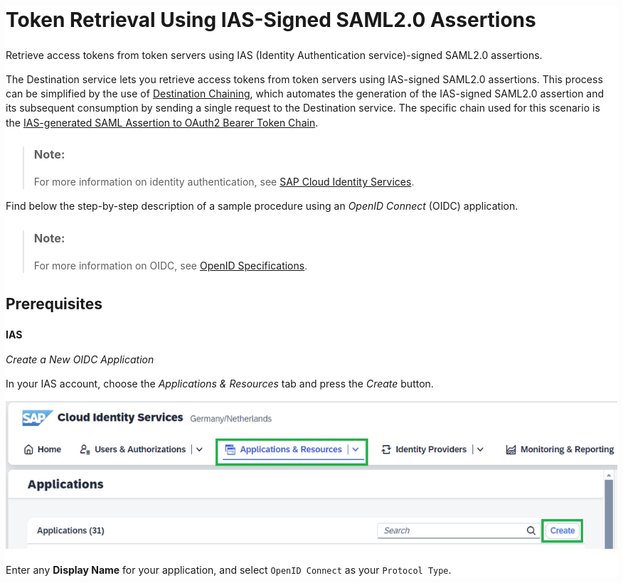 

# Token Retrieval Using IAS-Signed SAML2.0 Assertions

Retrieve access tokens from token servers using IAS \(Identity Authentication service\)-signed SAML2.0 assertions.

The Destination service lets you retrieve access tokens from token servers using IAS-signed SAML2.0 assertions. This process can be simplified by the use of [Destination Chaining](destination-chaining-08a09f5.md), which automates the generation of the IAS-signed SAML2.0 assertion and its subsequent consumption by sending a single request to the Destination service. The specific chain used for this scenario is the [IAS-generated SAML Assertion to OAuth2 Bearer Token Chain](ias-generated-saml-assertion-to-oauth2-bearer-token-chain-d716d41.md).

> ### Note:  
> For more information on identity authentication, see [SAP Cloud Identity Services](https://help.sap.com/docs/cloud-identity-services/cloud-identity-services/landing-page?version=Cloud).

Find below the step-by-step description of a sample procedure using an *OpenID Connect* \(OIDC\) application.

> ### Note:  
> For more information on OIDC, see [OpenID Specifications](https://openid.net/developers/specs/).



<a name="loioa943bb7457cf474d991a67acefe64557__section_rpj_cfw_c2c"/>

## Prerequisites

**IAS**

*Create a New OIDC Application*

In your IAS account, choose the *Applications & Resources* tab and press the *Create* button.

![](images/CS_IAS_Token_Retrieval_1_ca60b59.png)

Enter any **Display Name** for your application, and select `OpenID Connect` as your `Protocol Type`.
